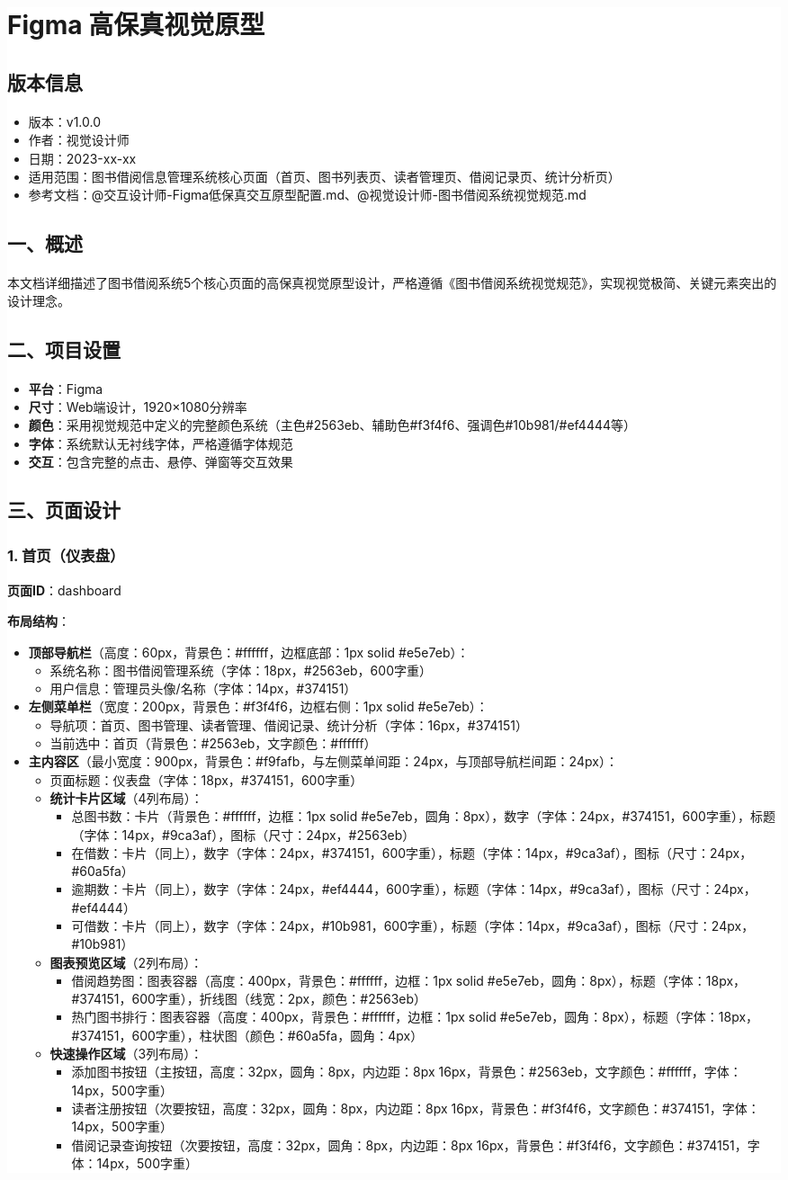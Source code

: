 # Figma 高保真视觉原型

## 版本信息
- 版本：v1.0.0
- 作者：视觉设计师
- 日期：2023-xx-xx
- 适用范围：图书借阅信息管理系统核心页面（首页、图书列表页、读者管理页、借阅记录页、统计分析页）
- 参考文档：@交互设计师-Figma低保真交互原型配置.md、@视觉设计师-图书借阅系统视觉规范.md

## 一、概述
本文档详细描述了图书借阅系统5个核心页面的高保真视觉原型设计，严格遵循《图书借阅系统视觉规范》，实现视觉极简、关键元素突出的设计理念。

## 二、项目设置
- **平台**：Figma
- **尺寸**：Web端设计，1920×1080分辨率
- **颜色**：采用视觉规范中定义的完整颜色系统（主色#2563eb、辅助色#f3f4f6、强调色#10b981/#ef4444等）
- **字体**：系统默认无衬线字体，严格遵循字体规范
- **交互**：包含完整的点击、悬停、弹窗等交互效果

## 三、页面设计

### 1. 首页（仪表盘）

**页面ID**：dashboard

**布局结构**：
- **顶部导航栏**（高度：60px，背景色：#ffffff，边框底部：1px solid #e5e7eb）：
  - 系统名称：图书借阅管理系统（字体：18px，#2563eb，600字重）
  - 用户信息：管理员头像/名称（字体：14px，#374151）
- **左侧菜单栏**（宽度：200px，背景色：#f3f4f6，边框右侧：1px solid #e5e7eb）：
  - 导航项：首页、图书管理、读者管理、借阅记录、统计分析（字体：16px，#374151）
  - 当前选中：首页（背景色：#2563eb，文字颜色：#ffffff）
- **主内容区**（最小宽度：900px，背景色：#f9fafb，与左侧菜单间距：24px，与顶部导航栏间距：24px）：
  - 页面标题：仪表盘（字体：18px，#374151，600字重）
  - **统计卡片区域**（4列布局）：
    - 总图书数：卡片（背景色：#ffffff，边框：1px solid #e5e7eb，圆角：8px），数字（字体：24px，#374151，600字重），标题（字体：14px，#9ca3af），图标（尺寸：24px，#2563eb）
    - 在借数：卡片（同上），数字（字体：24px，#374151，600字重），标题（字体：14px，#9ca3af），图标（尺寸：24px，#60a5fa）
    - 逾期数：卡片（同上），数字（字体：24px，#ef4444，600字重），标题（字体：14px，#9ca3af），图标（尺寸：24px，#ef4444）
    - 可借数：卡片（同上），数字（字体：24px，#10b981，600字重），标题（字体：14px，#9ca3af），图标（尺寸：24px，#10b981）
  - **图表预览区域**（2列布局）：
    - 借阅趋势图：图表容器（高度：400px，背景色：#ffffff，边框：1px solid #e5e7eb，圆角：8px），标题（字体：18px，#374151，600字重），折线图（线宽：2px，颜色：#2563eb）
    - 热门图书排行：图表容器（高度：400px，背景色：#ffffff，边框：1px solid #e5e7eb，圆角：8px），标题（字体：18px，#374151，600字重），柱状图（颜色：#60a5fa，圆角：4px）
  - **快速操作区域**（3列布局）：
    - 添加图书按钮（主按钮，高度：32px，圆角：8px，内边距：8px 16px，背景色：#2563eb，文字颜色：#ffffff，字体：14px，500字重）
    - 读者注册按钮（次要按钮，高度：32px，圆角：8px，内边距：8px 16px，背景色：#f3f4f6，文字颜色：#374151，字体：14px，500字重）
    - 借阅记录查询按钮（次要按钮，高度：32px，圆角：8px，内边距：8px 16px，背景色：#f3f4f6，文字颜色：#374151，字体：14px，500字重）
